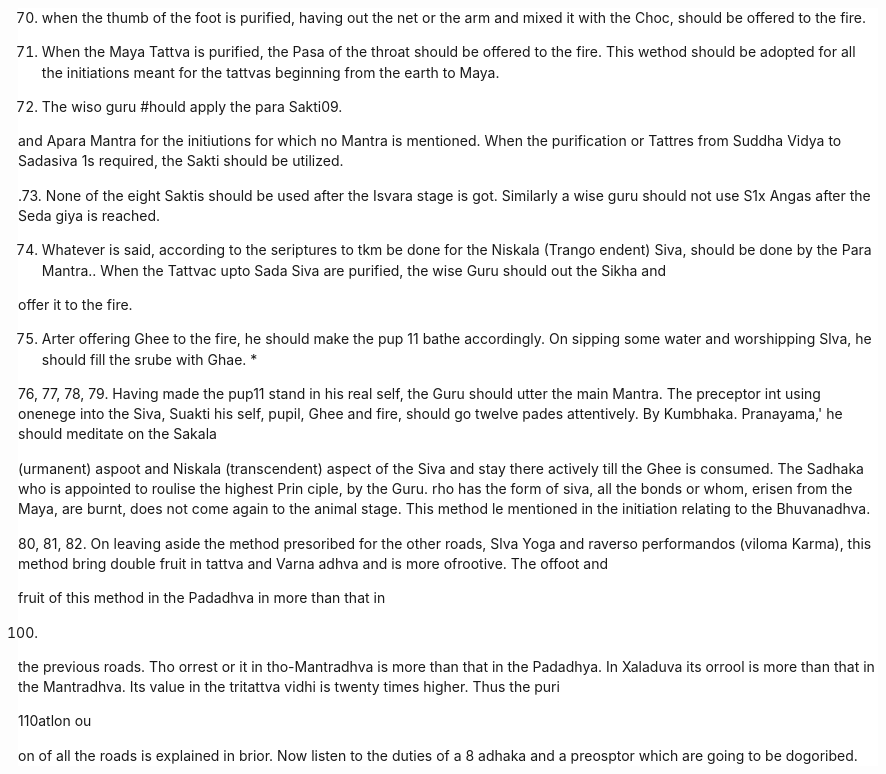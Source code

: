 70. when the thumb of the foot is purified, having out the net or the arm and mixed it with the Choc, should be offered to the fire. 

71. When the Maya Tattva is purified, the Pasa of the throat should be offered to the fire. This wethod should be adopted for all the initiations meant for the tattvas beginning from the earth to Maya. 

78. The wiso guru #hould apply the para Sakti09. 

and Apara Mantra for the initiutions for which no Mantra is mentioned. When the purification or Tattres from Suddha Vidya to Sadasiva 1s required, the Sakti should be utilized. 

.73. None of the eight Saktis should be used after the Isvara stage is got. Similarly a wise guru should not use S1x Angas after the Seda giya is reached. 

74. Whatever is said, according to the seriptures to tkm be done for the Niskala (Trango endent) Siva, should be done by the Para Mantra.. When the Tattvac upto Sada Siva are purified, the wise Guru should out the Sikha and 

offer it to the fire. 

75. Arter offering Ghee to the fire, he should make the pup 11 bathe accordingly. On sipping some water and worshipping Slva, he should fill the srube with Ghae. * 

76, 77, 78, 79. Having made the pup11 stand in his real self, the Guru should utter the main Mantra. The preceptor int using onenege into the Siva, Suakti his self, pupil, Ghee and fire, should go twelve pades attentively. By Kumbhaka. Pranayama,' he should meditate on the Sakala 

(urmanent) aspoot and Niskala (transcendent) aspect of the Siva and stay there actively till the Ghee is consumed. The Sadhaka who is appointed to roulise the highest Prin ciple, by the Guru. rho has the form of siva, all the bonds or whom, erisen from the Maya, are burnt, does not come again to the animal stage. This method le mentioned in the initiation relating to the Bhuvanadhva. 

80, 81, 82. On leaving aside the method presoribed for the other roads, Slva Yoga and raverso performandos (viloma Karma), this method bring double fruit in tattva and Varna adhva and is more ofrootive. The offoot and 

fruit of this method in the Padadhva in more than that in 

100. 

the previous roads. Tho orrest or it in tho-Mantradhva is more than that in the Padadhya. In Xaladuva its orrool is more than that in the Mantradhva. Its value in the tritattva vidhi is twenty times higher. Thus the puri 

110atlon ou 

on of all the roads is explained in brior. Now listen to the duties of a 8 adhaka and a preosptor which are going to be dogoribed. 